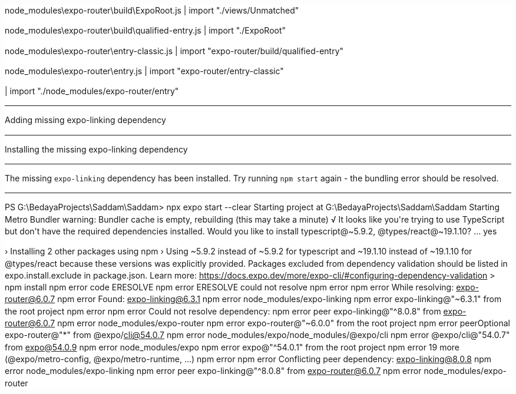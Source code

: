  node_modules\expo-router\build\ExpoRoot.js
 | import &quot;./views/Unmatched&quot;

 node_modules\expo-router\build\qualified-entry.js
 | import &quot;./ExpoRoot&quot;

 node_modules\expo-router\entry-classic.js
 | import &quot;expo-router/build/qualified-entry&quot;

 node_modules\expo-router\entry.js
 | import &quot;expo-router/entry-classic&quot;

 
 | import &quot;./node_modules/expo-router/entry&quot;

---

Adding missing expo-linking dependency

---

Installing the missing expo-linking dependency

---

The missing `expo-linking` dependency has been installed. Try running `npm start` again - the bundling error should be resolved.

---

PS G:\BedayaProjects\Saddam\Saddam&gt; npx expo start --clear
Starting project at G:\BedayaProjects\Saddam\Saddam
Starting Metro Bundler
warning: Bundler cache is empty, rebuilding (this may take a minute)
√ It looks like you&#39;re trying to use TypeScript but don&#39;t have the required dependencies installed. Would you like to install typescript@~5.9.2, @types/react@~19.1.10? ... yes  

› Installing 2 other packages using npm
› Using ~5.9.2 instead of ~5.9.2 for typescript and ~19.1.10 instead of ~19.1.10 for @types/react because these versions was explicitly provided. Packages excluded from dependency validation should be listed in expo.install.exclude in package.json. Learn more: https://docs.expo.dev/more/expo-cli/#configuring-dependency-validation
&gt; npm install
npm error code ERESOLVE
npm error ERESOLVE could not resolve
npm error
npm error While resolving: expo-router@6.0.7
npm error Found: expo-linking@6.3.1
npm error node_modules/expo-linking
npm error   expo-linking@&quot;~6.3.1&quot; from the root project
npm error
npm error Could not resolve dependency:
npm error peer expo-linking@&quot;^8.0.8&quot; from expo-router@6.0.7
npm error node_modules/expo-router
npm error   expo-router@&quot;~6.0.0&quot; from the root project
npm error   peerOptional expo-router@&quot;*&quot; from @expo/cli@54.0.7
npm error   node_modules/expo/node_modules/@expo/cli
npm error     @expo/cli@&quot;54.0.7&quot; from expo@54.0.9
npm error     node_modules/expo
npm error       expo@&quot;^54.0.1&quot; from the root project
npm error       19 more (@expo/metro-config, @expo/metro-runtime, ...)
npm error
npm error Conflicting peer dependency: expo-linking@8.0.8
npm error node_modules/expo-linking
npm error   peer expo-linking@&quot;^8.0.8&quot; from expo-router@6.0.7
npm error   node_modules/expo-router